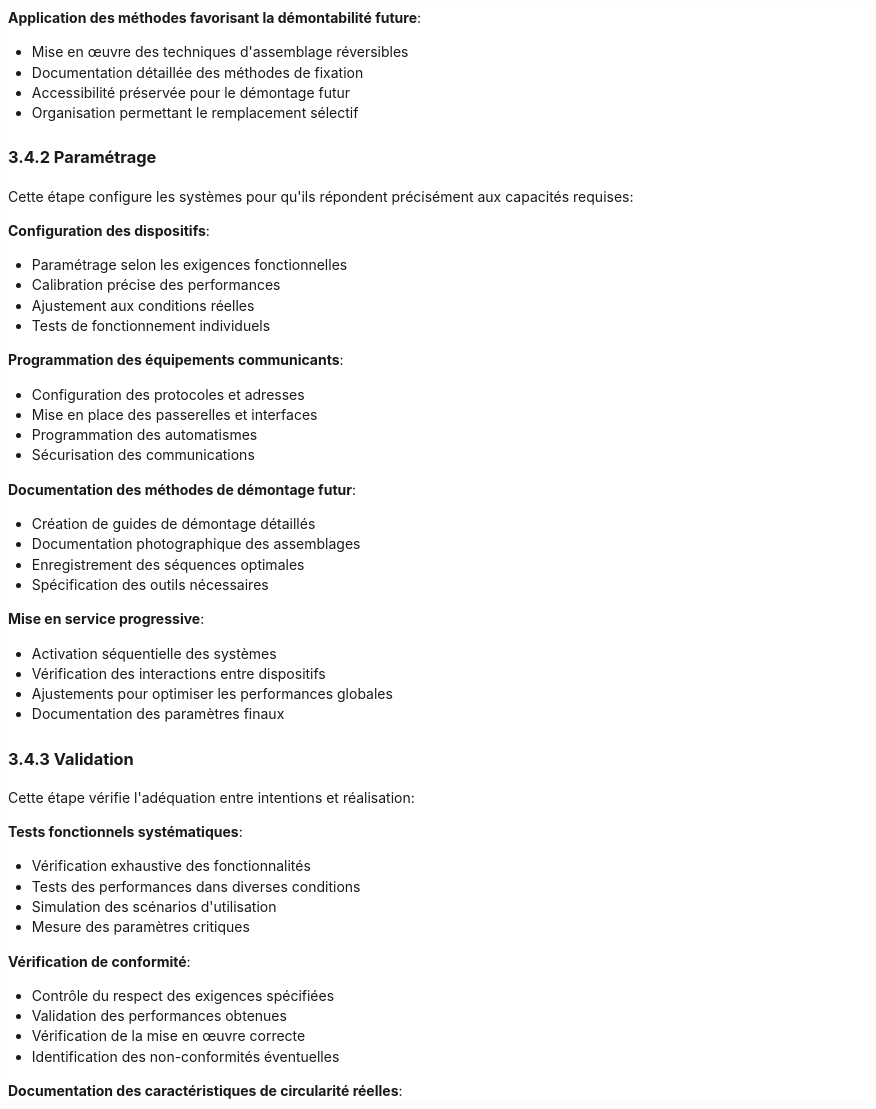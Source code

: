 **Application des méthodes favorisant la démontabilité future**:

* Mise en œuvre des techniques d'assemblage réversibles  
* Documentation détaillée des méthodes de fixation  
* Accessibilité préservée pour le démontage futur  
* Organisation permettant le remplacement sélectif  

### **3.4.2 Paramétrage**

Cette étape configure les systèmes pour qu'ils répondent précisément aux capacités requises:

**Configuration des dispositifs**:

* Paramétrage selon les exigences fonctionnelles  
* Calibration précise des performances  
* Ajustement aux conditions réelles  
* Tests de fonctionnement individuels  

**Programmation des équipements communicants**:

* Configuration des protocoles et adresses  
* Mise en place des passerelles et interfaces  
* Programmation des automatismes  
* Sécurisation des communications  

**Documentation des méthodes de démontage futur**:

* Création de guides de démontage détaillés  
* Documentation photographique des assemblages  
* Enregistrement des séquences optimales  
* Spécification des outils nécessaires  

**Mise en service progressive**:

* Activation séquentielle des systèmes  
* Vérification des interactions entre dispositifs  
* Ajustements pour optimiser les performances globales  
* Documentation des paramètres finaux  

### **3.4.3 Validation**

Cette étape vérifie l'adéquation entre intentions et réalisation:

**Tests fonctionnels systématiques**:

* Vérification exhaustive des fonctionnalités  
* Tests des performances dans diverses conditions  
* Simulation des scénarios d'utilisation  
* Mesure des paramètres critiques  

**Vérification de conformité**:

* Contrôle du respect des exigences spécifiées  
* Validation des performances obtenues  
* Vérification de la mise en œuvre correcte  
* Identification des non-conformités éventuelles  

**Documentation des caractéristiques de circularité réelles**:
